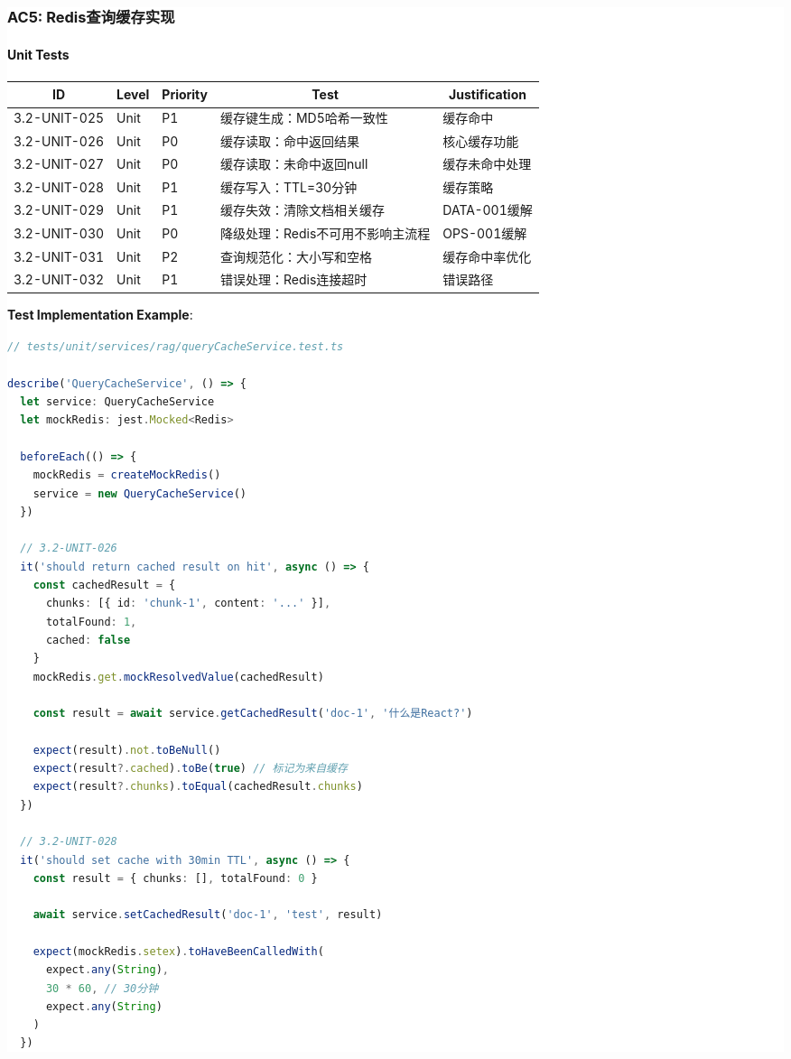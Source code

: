 
### AC5: Redis查询缓存实现

#### Unit Tests

| ID | Level | Priority | Test | Justification |
|----|-------|----------|------|---------------|
| 3.2-UNIT-025 | Unit | P1 | 缓存键生成：MD5哈希一致性 | 缓存命中 |
| 3.2-UNIT-026 | Unit | P0 | 缓存读取：命中返回结果 | 核心缓存功能 |
| 3.2-UNIT-027 | Unit | P0 | 缓存读取：未命中返回null | 缓存未命中处理 |
| 3.2-UNIT-028 | Unit | P1 | 缓存写入：TTL=30分钟 | 缓存策略 |
| 3.2-UNIT-029 | Unit | P1 | 缓存失效：清除文档相关缓存 | DATA-001缓解 |
| 3.2-UNIT-030 | Unit | P0 | 降级处理：Redis不可用不影响主流程 | OPS-001缓解 |
| 3.2-UNIT-031 | Unit | P2 | 查询规范化：大小写和空格 | 缓存命中率优化 |
| 3.2-UNIT-032 | Unit | P1 | 错误处理：Redis连接超时 | 错误路径 |

**Test Implementation Example**:

```typescript
// tests/unit/services/rag/queryCacheService.test.ts

describe('QueryCacheService', () => {
  let service: QueryCacheService
  let mockRedis: jest.Mocked<Redis>

  beforeEach(() => {
    mockRedis = createMockRedis()
    service = new QueryCacheService()
  })

  // 3.2-UNIT-026
  it('should return cached result on hit', async () => {
    const cachedResult = {
      chunks: [{ id: 'chunk-1', content: '...' }],
      totalFound: 1,
      cached: false
    }
    mockRedis.get.mockResolvedValue(cachedResult)

    const result = await service.getCachedResult('doc-1', '什么是React?')

    expect(result).not.toBeNull()
    expect(result?.cached).toBe(true) // 标记为来自缓存
    expect(result?.chunks).toEqual(cachedResult.chunks)
  })

  // 3.2-UNIT-028
  it('should set cache with 30min TTL', async () => {
    const result = { chunks: [], totalFound: 0 }
    
    await service.setCachedResult('doc-1', 'test', result)

    expect(mockRedis.setex).toHaveBeenCalledWith(
      expect.any(String),
      30 * 60, // 30分钟
      expect.any(String)
    )
  })

```